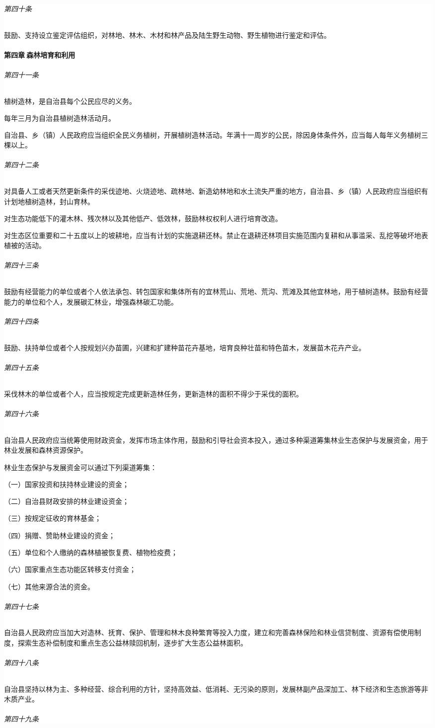 ###### 第四十条

鼓励、支持设立鉴定评估组织，对林地、林木、木材和林产品及陆生野生动物、野生植物进行鉴定和评估。

#### 第四章 森林培育和利用

###### 第四十一条

植树造林，是自治县每个公民应尽的义务。

每年三月为自治县植树造林活动月。

自治县、乡（镇）人民政府应当组织全民义务植树，开展植树造林活动。年满十一周岁的公民，除因身体条件外，应当每人每年义务植树三棵以上。

###### 第四十二条

对具备人工或者天然更新条件的采伐迹地、火烧迹地、疏林地、新造幼林地和水土流失严重的地方，自治县、乡（镇）人民政府应当组织有计划地植树造林，封山育林。

对生态功能低下的灌木林、残次林以及其他低产、低效林，鼓励林权权利人进行培育改造。

对生态区位重要和二十五度以上的坡耕地，应当有计划的实施退耕还林。禁止在退耕还林项目实施范围内复耕和从事滥采、乱挖等破坏地表植被的活动。

###### 第四十三条

鼓励有经营能力的单位或者个人依法承包、转包国家和集体所有的宜林荒山、荒地、荒沟、荒滩及其他宜林地，用于植树造林。鼓励有经营能力的单位和个人，发展碳汇林业，增强森林碳汇功能。

###### 第四十四条

鼓励、扶持单位或者个人按规划兴办苗圃，兴建和扩建种苗花卉基地，培育良种壮苗和特色苗木，发展苗木花卉产业。

###### 第四十五条

采伐林木的单位或者个人，应当按规定完成更新造林任务，更新造林的面积不得少于采伐的面积。

###### 第四十六条

自治县人民政府应当统筹使用财政资金，发挥市场主体作用，鼓励和引导社会资本投入，通过多种渠道筹集林业生态保护与发展资金，用于林业发展和森林资源保护。

林业生态保护与发展资金可以通过下列渠道筹集：

（一）国家投资和扶持林业建设的资金；

（二）自治县财政安排的林业建设资金；

（三）按规定征收的育林基金；

（四）捐赠、赞助林业建设的资金；

（五）单位和个人缴纳的森林植被恢复费、植物检疫费；

（六）国家重点生态功能区转移支付资金；

（七）其他来源合法的资金。

###### 第四十七条

自治县人民政府应当加大对造林、抚育、保护、管理和林木良种繁育等投入力度，建立和完善森林保险和林业信贷制度、资源有偿使用制度，探索生态补偿制度和重点生态公益林赎回机制，逐步扩大生态公益林面积。

###### 第四十八条

自治县坚持以林为主、多种经营、综合利用的方针，坚持高效益、低消耗、无污染的原则，发展林副产品深加工、林下经济和生态旅游等非木质产业。

###### 第四十九条
